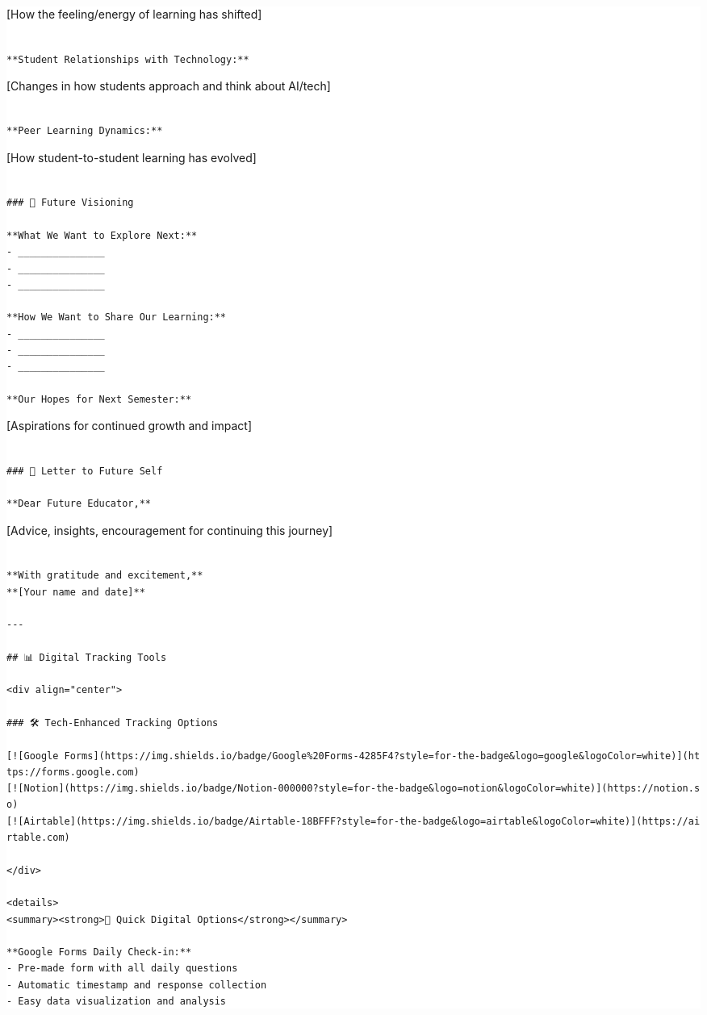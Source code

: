 [How the feeling/energy of learning has shifted]
```

**Student Relationships with Technology:**
```
[Changes in how students approach and think about AI/tech]
```

**Peer Learning Dynamics:**
```
[How student-to-student learning has evolved]
```

### 🔮 Future Visioning

**What We Want to Explore Next:**
- _______________
- _______________
- _______________

**How We Want to Share Our Learning:**
- _______________
- _______________
- _______________

**Our Hopes for Next Semester:**
```
[Aspirations for continued growth and impact]
```

### 💌 Letter to Future Self

**Dear Future Educator,**
```
[Advice, insights, encouragement for continuing this journey]
```

**With gratitude and excitement,**
**[Your name and date]**

---

## 📊 Digital Tracking Tools

<div align="center">

### 🛠️ Tech-Enhanced Tracking Options

[![Google Forms](https://img.shields.io/badge/Google%20Forms-4285F4?style=for-the-badge&logo=google&logoColor=white)](https://forms.google.com)
[![Notion](https://img.shields.io/badge/Notion-000000?style=for-the-badge&logo=notion&logoColor=white)](https://notion.so)
[![Airtable](https://img.shields.io/badge/Airtable-18BFFF?style=for-the-badge&logo=airtable&logoColor=white)](https://airtable.com)

</div>

<details>
<summary><strong>📱 Quick Digital Options</strong></summary>

**Google Forms Daily Check-in:**
- Pre-made form with all daily questions
- Automatic timestamp and response collection
- Easy data visualization and analysis

```